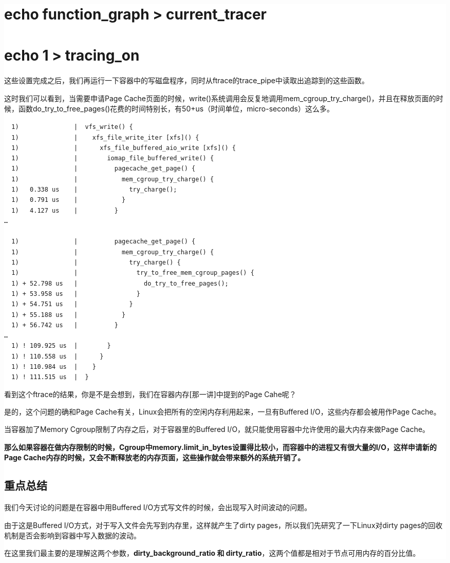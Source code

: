
# echo function_graph &gt; current_tracer
# echo 1 &gt; tracing_on
</code></pre>

<p>这些设置完成之后，我们再运行一下容器中的写磁盘程序，同时从ftrace的trace_pipe中读取出追踪到的这些函数。</p>

<p>这时我们可以看到，当需要申请Page Cache页面的时候，write()系统调用会反复地调用mem_cgroup_try_charge()，并且在释放页面的时候，函数do_try_to_free_pages()花费的时间特别长，有50+us（时间单位，micro-seconds）这么多。</p>

<pre><code class="language-shell">  1)               |  vfs_write() {
  1)               |    xfs_file_write_iter [xfs]() {
  1)               |      xfs_file_buffered_aio_write [xfs]() {
  1)               |        iomap_file_buffered_write() {
  1)               |          pagecache_get_page() {
  1)               |            mem_cgroup_try_charge() {
  1)   0.338 us    |              try_charge();
  1)   0.791 us    |            }
  1)   4.127 us    |          }
…

  1)               |          pagecache_get_page() {
  1)               |            mem_cgroup_try_charge() {
  1)               |              try_charge() {
  1)               |                try_to_free_mem_cgroup_pages() {
  1) + 52.798 us   |                  do_try_to_free_pages();
  1) + 53.958 us   |                }
  1) + 54.751 us   |              }
  1) + 55.188 us   |            }
  1) + 56.742 us   |          }
…
  1) ! 109.925 us  |        }
  1) ! 110.558 us  |      }
  1) ! 110.984 us  |    }
  1) ! 111.515 us  |  }
</code></pre>

<p>看到这个ftrace的结果，你是不是会想到，我们在容器内存[那一讲]中提到的Page Cahe呢？</p>

<p>是的，这个问题的确和Page Cache有关，Linux会把所有的空闲内存利用起来，一旦有Buffered I/O，这些内存都会被用作Page Cache。</p>

<p>当容器加了Memory Cgroup限制了内存之后，对于容器里的Buffered I/O，就只能使用容器中允许使用的最大内存来做Page Cache。</p>

<p><strong>那么如果容器在做内存限制的时候，Cgroup中memory.limit_in_bytes设置得比较小，而容器中的进程又有很大量的I/O，这样申请新的Page Cache内存的时候，又会不断释放老的内存页面，这些操作就会带来额外的系统开销了。</strong></p>

<h2 id="重点总结">重点总结</h2>

<p>我们今天讨论的问题是在容器中用Buffered I/O方式写文件的时候，会出现写入时间波动的问题。</p>

<p>由于这是Buffered I/O方式，对于写入文件会先写到内存里，这样就产生了dirty pages，所以我们先研究了一下Linux对dirty pages的回收机制是否会影响到容器中写入数据的波动。</p>

<p>在这里我们最主要的是理解这两个参数，<strong>dirty_background_ratio 和 dirty_ratio</strong>，这两个值都是相对于节点可用内存的百分比值。</p>
